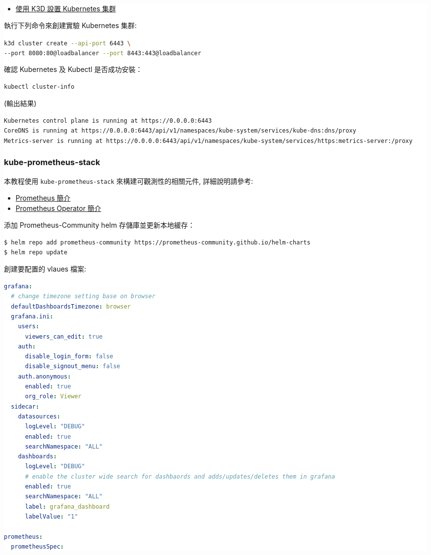 - [使用 K3D 設置 Kubernetes 集群](../../../kubernetes/01-getting-started/learning-env/k3d/k3s-kubernetes-cluster-setup-with-k3d.md)


執行下列命令來創建實驗 Kubernetes 集群:

```bash title="執行下列命令  >_"
k3d cluster create --api-port 6443 \
--port 8080:80@loadbalancer --port 8443:443@loadbalancer
```

確認 Kubernetes 及 Kubectl 是否成功安裝：

```bash title="執行下列命令  >_"
kubectl cluster-info
```
(輸出結果)

```bash title="執行下列命令  >_"
Kubernetes control plane is running at https://0.0.0.0:6443
CoreDNS is running at https://0.0.0.0:6443/api/v1/namespaces/kube-system/services/kube-dns:dns/proxy
Metrics-server is running at https://0.0.0.0:6443/api/v1/namespaces/kube-system/services/https:metrics-server:/proxy
```

### kube-prometheus-stack

本教程使用 `kube-prometheus-stack` 來構建可觀測性的相關元件, 詳細說明請參考:

- [Prometheus 簡介](../../../prometheus/prometheus/overview.md)
- [Prometheus Operator 簡介](../../../prometheus/operator/install.md)

添加 Prometheus-Community helm 存儲庫並更新本地緩存：

```bash title="執行下列命令  >_"
$ helm repo add prometheus-community https://prometheus-community.github.io/helm-charts
$ helm repo update 
```

創建要配置的 vlaues 檔案:

```yaml title="kube-stack-prometheus-values.yaml"
grafana:
  # change timezone setting base on browser
  defaultDashboardsTimezone: browser
  grafana.ini:
    users:
      viewers_can_edit: true
    auth:
      disable_login_form: false
      disable_signout_menu: false
    auth.anonymous:
      enabled: true
      org_role: Viewer
  sidecar:
    datasources:
      logLevel: "DEBUG"
      enabled: true
      searchNamespace: "ALL"
    dashboards:
      logLevel: "DEBUG"
      # enable the cluster wide search for dashbaords and adds/updates/deletes them in grafana
      enabled: true
      searchNamespace: "ALL"
      label: grafana_dashboard
      labelValue: "1"

prometheus:
  prometheusSpec:
```